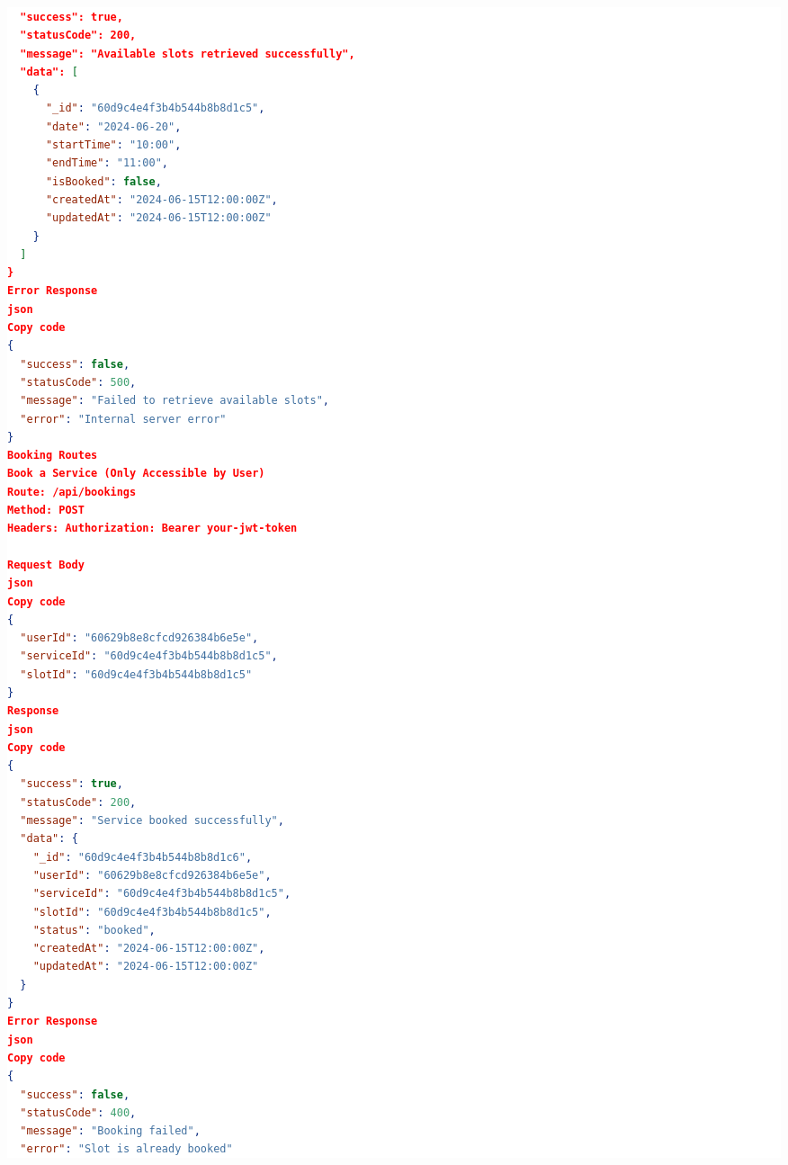 ```json
  "success": true,
  "statusCode": 200,
  "message": "Available slots retrieved successfully",
  "data": [
    {
      "_id": "60d9c4e4f3b4b544b8b8d1c5",
      "date": "2024-06-20",
      "startTime": "10:00",
      "endTime": "11:00",
      "isBooked": false,
      "createdAt": "2024-06-15T12:00:00Z",
      "updatedAt": "2024-06-15T12:00:00Z"
    }
  ]
}
Error Response
json
Copy code
{
  "success": false,
  "statusCode": 500,
  "message": "Failed to retrieve available slots",
  "error": "Internal server error"
}
Booking Routes
Book a Service (Only Accessible by User)
Route: /api/bookings
Method: POST
Headers: Authorization: Bearer your-jwt-token

Request Body
json
Copy code
{
  "userId": "60629b8e8cfcd926384b6e5e",
  "serviceId": "60d9c4e4f3b4b544b8b8d1c5",
  "slotId": "60d9c4e4f3b4b544b8b8d1c5"
}
Response
json
Copy code
{
  "success": true,
  "statusCode": 200,
  "message": "Service booked successfully",
  "data": {
    "_id": "60d9c4e4f3b4b544b8b8d1c6",
    "userId": "60629b8e8cfcd926384b6e5e",
    "serviceId": "60d9c4e4f3b4b544b8b8d1c5",
    "slotId": "60d9c4e4f3b4b544b8b8d1c5",
    "status": "booked",
    "createdAt": "2024-06-15T12:00:00Z",
    "updatedAt": "2024-06-15T12:00:00Z"
  }
}
Error Response
json
Copy code
{
  "success": false,
  "statusCode": 400,
  "message": "Booking failed",
  "error": "Slot is already booked"
```